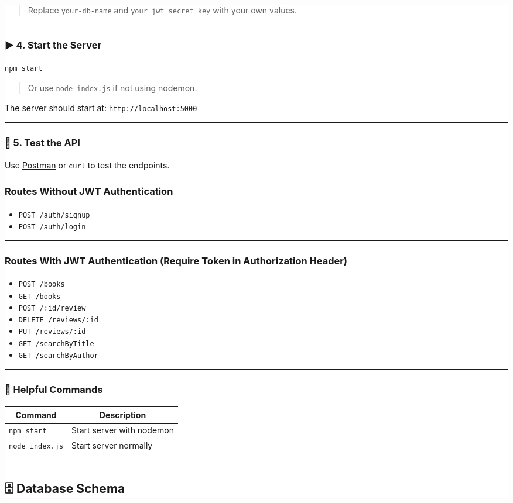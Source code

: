 > Replace `your-db-name` and `your_jwt_secret_key` with your own values.

---

### ▶️ 4. Start the Server

```bash
npm start
```

> Or use `node index.js` if not using nodemon.

The server should start at:
`http://localhost:5000`

---

### 🧪 5. Test the API

Use [Postman](https://www.postman.com/) or `curl` to test the endpoints.


### Routes **Without** JWT Authentication
- `POST /auth/signup`  
- `POST /auth/login`  

---

### Routes **With** JWT Authentication (Require Token in Authorization Header)
- `POST /books`  
- `GET /books`  
- `POST /:id/review`  
- `DELETE /reviews/:id`  
- `PUT /reviews/:id`  
- `GET /searchByTitle`  
- `GET /searchByAuthor`  



---

### 📎 Helpful Commands

| Command       | Description               |
| ------------- | ------------------------- |
| `npm start` | Start server with nodemon |
| `node index.js`   | Start server normally     |


---

## 🗄️ Database Schema
